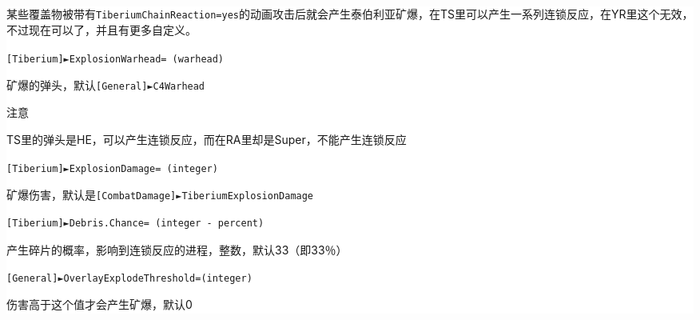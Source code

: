某些覆盖物被带有`TiberiumChainReaction=yes`的动画攻击后就会产生泰伯利亚矿爆，在TS里可以产生一系列连锁反应，在YR里这个无效，不过现在可以了，并且有更多自定义。

    [Tiberium]►ExplosionWarhead= (warhead)

矿爆的弹头，默认`[General]►C4Warhead`

注意

TS里的弹头是HE，可以产生连锁反应，而在RA里却是Super，不能产生连锁反应

    [Tiberium]►ExplosionDamage= (integer)

矿爆伤害，默认是`[CombatDamage]►TiberiumExplosionDamage`

    [Tiberium]►Debris.Chance= (integer - percent)

产生碎片的概率，影响到连锁反应的进程，整数，默认33（即33％）

    [General]►OverlayExplodeThreshold=(integer)

伤害高于这个值才会产生矿爆，默认0